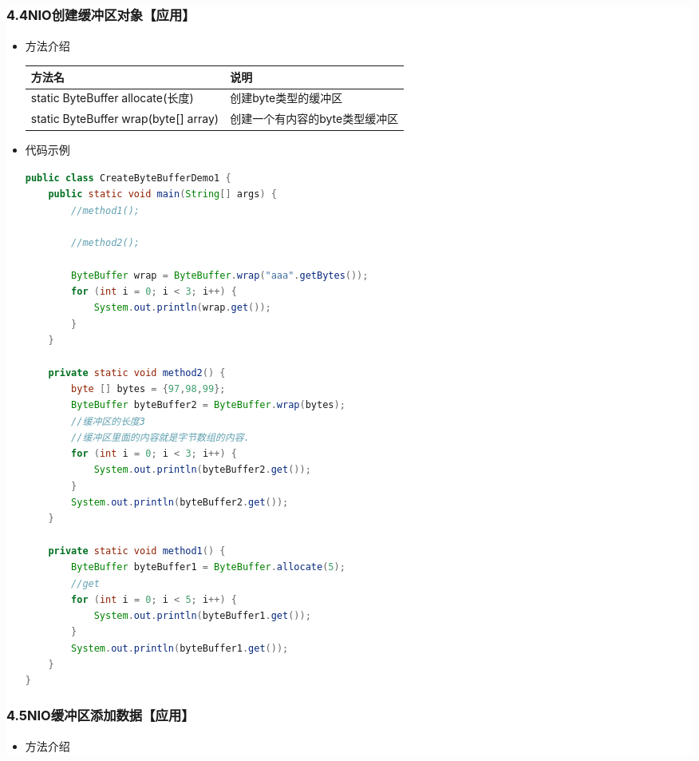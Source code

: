 ### 4.4NIO创建缓冲区对象【应用】

+ 方法介绍

  | 方法名                                    | 说明                |
  | -------------------------------------- | ----------------- |
  | static  ByteBuffer  allocate(长度)       | 创建byte类型的缓冲区      |
  | static  ByteBuffer  wrap(byte[] array) | 创建一个有内容的byte类型缓冲区 |

+ 代码示例

  ```java
  public class CreateByteBufferDemo1 {
      public static void main(String[] args) {
          //method1();

          //method2();

          ByteBuffer wrap = ByteBuffer.wrap("aaa".getBytes());
          for (int i = 0; i < 3; i++) {
              System.out.println(wrap.get());
          }
      }

      private static void method2() {
          byte [] bytes = {97,98,99};
          ByteBuffer byteBuffer2 = ByteBuffer.wrap(bytes);
          //缓冲区的长度3
          //缓冲区里面的内容就是字节数组的内容.
          for (int i = 0; i < 3; i++) {
              System.out.println(byteBuffer2.get());
          }
          System.out.println(byteBuffer2.get());
      }

      private static void method1() {
          ByteBuffer byteBuffer1 = ByteBuffer.allocate(5);
          //get
          for (int i = 0; i < 5; i++) {
              System.out.println(byteBuffer1.get());
          }
          System.out.println(byteBuffer1.get());
      }
  }
  ```

### 4.5NIO缓冲区添加数据【应用】

+ 方法介绍
